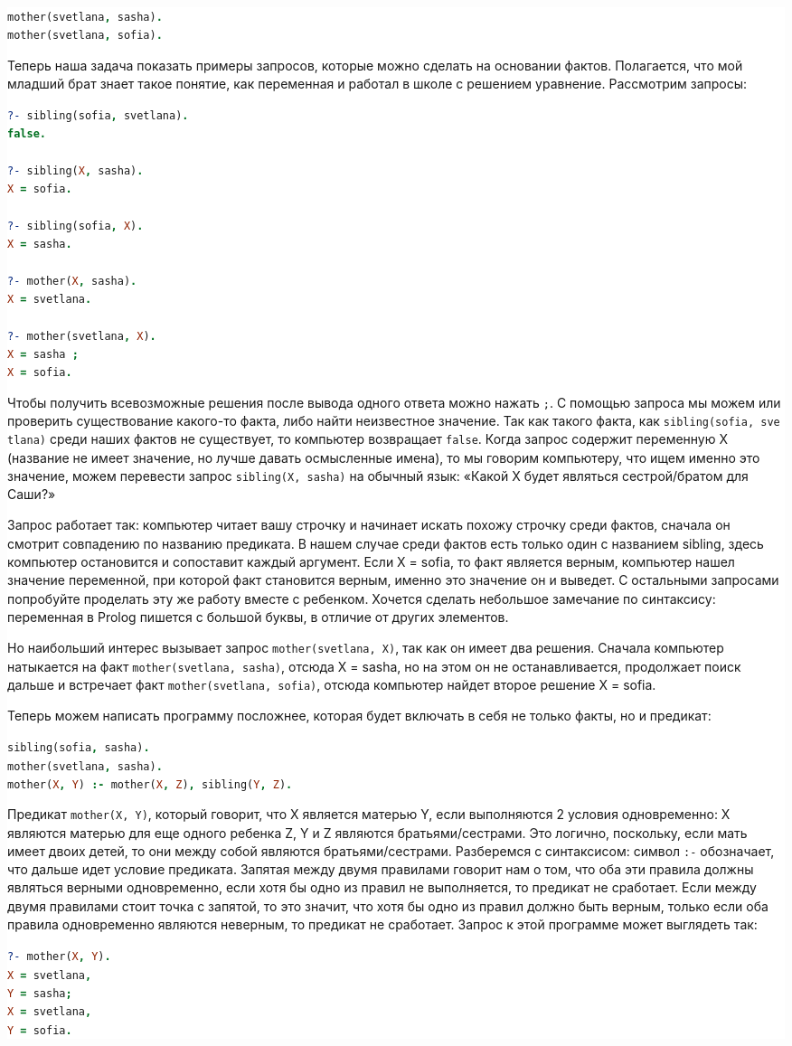 ```prolog
mother(svetlana, sasha).
mother(svetlana, sofia).
```
Теперь наша задача показать примеры запросов, которые можно сделать на основании фактов. Полагается, что мой младший брат знает такое понятие, как переменная и работал в школе с решением уравнение. Рассмотрим запросы:
```prolog
?- sibling(sofia, svetlana).
false.

?- sibling(X, sasha).
X = sofia.

?- sibling(sofia, X).
X = sasha.

?- mother(X, sasha).
X = svetlana.

?- mother(svetlana, X).
X = sasha ;
X = sofia.
```
Чтобы получить всевозможные решения после вывода одного ответа можно нажать ```;```. С помощью запроса мы можем или проверить существование какого-то факта, либо найти неизвестное значение. Так как такого факта, как ```sibling(sofia, svetlana)``` среди наших фактов не существует, то компьютер возвращает ```false```. Когда запрос содержит переменную X (название не имеет значение, но лучше давать осмысленные имена), то мы говорим компьютеру, что ищем именно это значение, можем перевести запрос ```sibling(X, sasha)``` на обычный язык: «Какой X будет являться сестрой/братом для Саши?» 

Запрос работает так: компьютер читает вашу строчку и начинает искать похожу строчку среди фактов, сначала он смотрит совпадению по названию предиката. В нашем случае среди фактов есть только один с названием sibling, здесь компьютер остановится и сопоставит каждый аргумент. Если X = sofia, то факт является верным, компьютер нашел значение переменной, при которой факт становится верным, именно это значение он и выведет. С остальными запросами попробуйте проделать эту же работу вместе с ребенком. Хочется сделать небольшое замечание по синтаксису: переменная в Prolog пишется с большой буквы, в отличие от других элементов.

Но наибольший интерес вызывает запрос ```mother(svetlana, X)```, так как он имеет два решения. Сначала компьютер натыкается на факт ```mother(svetlana, sasha)```, отсюда X = sasha, но на этом он не останавливается, продолжает поиск дальше и встречает факт ```mother(svetlana, sofia)```, отсюда компьютер найдет второе решение X = sofia.

Теперь можем написать программу посложнее, которая будет включать в себя не только факты, но и предикат:
```prolog
sibling(sofia, sasha).
mother(svetlana, sasha).
mother(X, Y) :- mother(X, Z), sibling(Y, Z).
```
Предикат ```mother(X, Y)```, который говорит, что X является матерью Y, если выполняются 2 условия одновременно: X являются матерью для еще одного ребенка Z, Y и Z являются братьями/сестрами. Это логично, поскольку, если мать имеет двоих детей, то они между собой являются братьями/сестрами. Разберемся с синтаксисом: символ ```:-``` обозначает, что дальше идет условие предиката. Запятая между двумя правилами говорит нам о том, что оба эти правила должны являться верными одновременно, если хотя бы одно из правил не выполняется, то предикат не сработает. Если между двумя правилами стоит точка с запятой, то это значит, что хотя бы одно из правил должно быть верным, только если оба правила одновременно являются неверным, то предикат не сработает. Запрос к этой программе может выглядеть так:
```prolog
?- mother(X, Y).
X = svetlana,
Y = sasha;
X = svetlana,
Y = sofia.
```